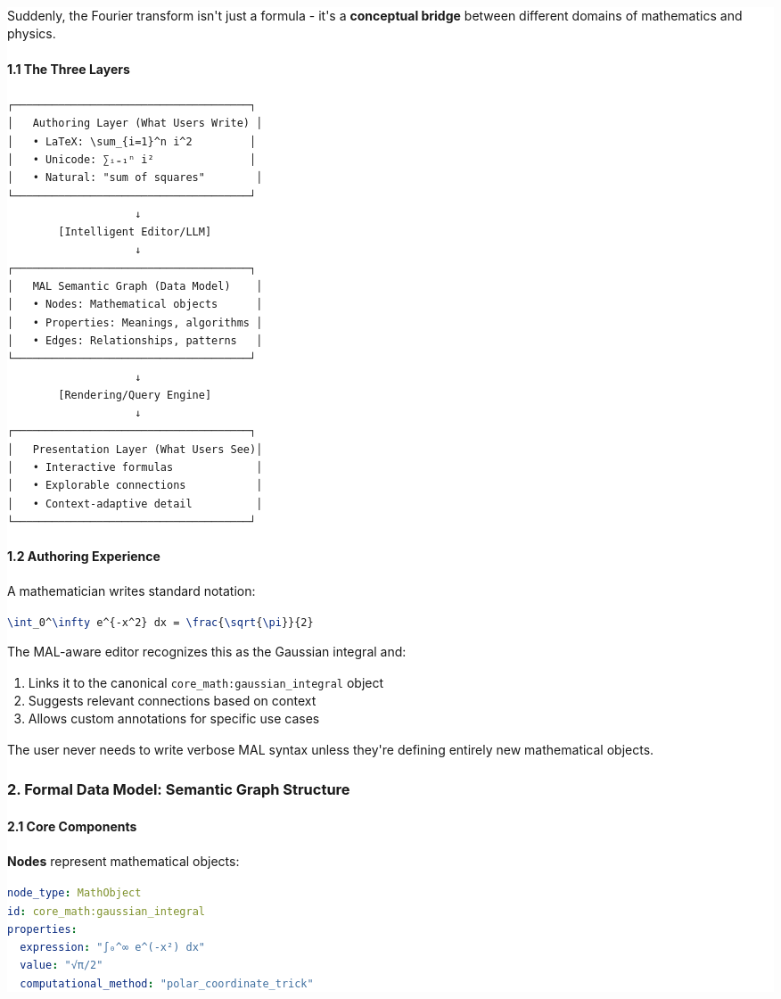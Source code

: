Suddenly, the Fourier transform isn't just a formula - it's a **conceptual bridge** between different domains of mathematics and physics.

#### 1.1 The Three Layers

```
┌─────────────────────────────────────┐
│   Authoring Layer (What Users Write) │
│   • LaTeX: \sum_{i=1}^n i^2         │
│   • Unicode: ∑ᵢ₌₁ⁿ i²               │
│   • Natural: "sum of squares"        │
└─────────────────────────────────────┘
                    ↓
        [Intelligent Editor/LLM]
                    ↓
┌─────────────────────────────────────┐
│   MAL Semantic Graph (Data Model)    │
│   • Nodes: Mathematical objects      │
│   • Properties: Meanings, algorithms │
│   • Edges: Relationships, patterns   │
└─────────────────────────────────────┘
                    ↓
        [Rendering/Query Engine]
                    ↓
┌─────────────────────────────────────┐
│   Presentation Layer (What Users See)│
│   • Interactive formulas             │
│   • Explorable connections           │
│   • Context-adaptive detail          │
└─────────────────────────────────────┘
```

#### 1.2 Authoring Experience

A mathematician writes standard notation:
```latex
\int_0^\infty e^{-x^2} dx = \frac{\sqrt{\pi}}{2}
```

The MAL-aware editor recognizes this as the Gaussian integral and:
1. Links it to the canonical `core_math:gaussian_integral` object
2. Suggests relevant connections based on context
3. Allows custom annotations for specific use cases

The user never needs to write verbose MAL syntax unless they're defining entirely new mathematical objects.

### 2. Formal Data Model: Semantic Graph Structure

#### 2.1 Core Components

**Nodes** represent mathematical objects:
```yaml
node_type: MathObject
id: core_math:gaussian_integral
properties:
  expression: "∫₀^∞ e^(-x²) dx"
  value: "√π/2"
  computational_method: "polar_coordinate_trick"
```
